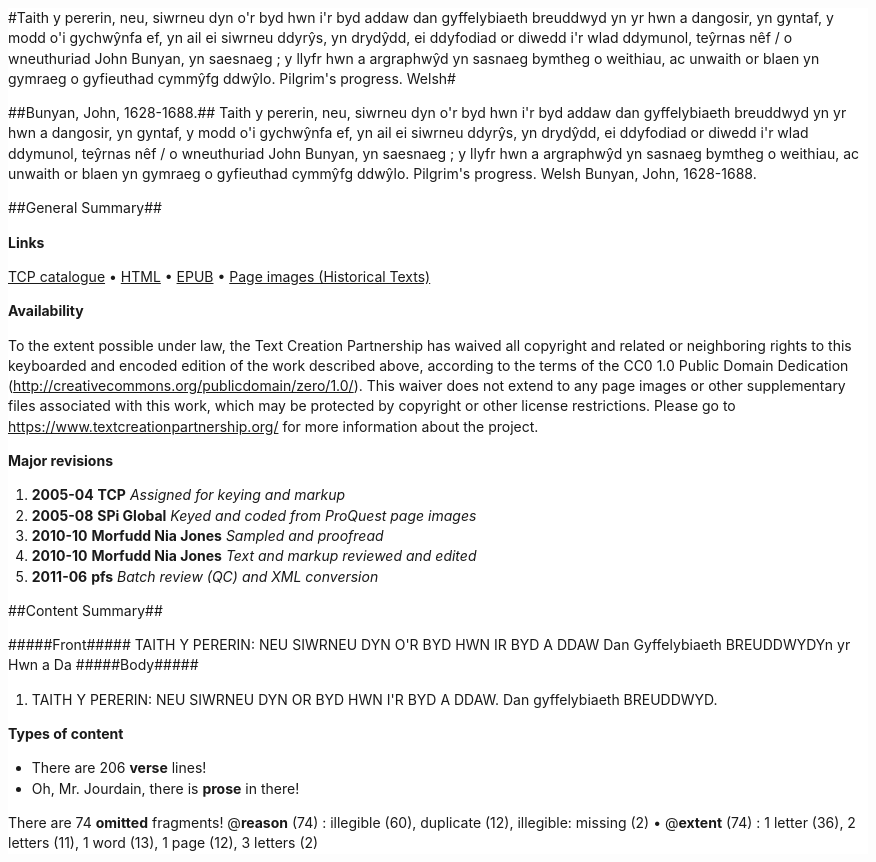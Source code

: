 #Taith y pererin, neu, siwrneu dyn o'r byd hwn i'r byd addaw dan gyffelybiaeth breuddwyd yn yr hwn a dangosir, yn gyntaf, y modd o'i gychwŷnfa ef, yn ail ei siwrneu ddyrŷs, yn drydŷdd, ei ddyfodiad or diwedd i'r wlad ddymunol, teŷrnas nêf / o wneuthuriad John Bunyan, yn saesnaeg ; y llyfr hwn a argraphwŷd yn sasnaeg bymtheg o weithiau, ac unwaith or blaen yn gymraeg o gyfieuthad cymmŷfg ddwŷlo. Pilgrim's progress. Welsh#

##Bunyan, John, 1628-1688.##
Taith y pererin, neu, siwrneu dyn o'r byd hwn i'r byd addaw dan gyffelybiaeth breuddwyd yn yr hwn a dangosir, yn gyntaf, y modd o'i gychwŷnfa ef, yn ail ei siwrneu ddyrŷs, yn drydŷdd, ei ddyfodiad or diwedd i'r wlad ddymunol, teŷrnas nêf / o wneuthuriad John Bunyan, yn saesnaeg ; y llyfr hwn a argraphwŷd yn sasnaeg bymtheg o weithiau, ac unwaith or blaen yn gymraeg o gyfieuthad cymmŷfg ddwŷlo.
Pilgrim's progress. Welsh
Bunyan, John, 1628-1688.

##General Summary##

**Links**

[TCP catalogue](http://www.ota.ox.ac.uk/tcp/)  • 
[HTML](http://tei.it.ox.ac.uk/tcp/Texts-HTML/free/A30/A30210.html)  • 
[EPUB](http://tei.it.ox.ac.uk/tcp/Texts-EPUB/free/A30/A30210.epub) • 
[Page images (Historical Texts)](https://historicaltexts.jisc.ac.uk/eebo-16964402e)

**Availability**

To the extent possible under law, the Text Creation Partnership has waived all copyright and related or neighboring rights to this keyboarded and encoded edition of the work described above, according to the terms of the CC0 1.0 Public Domain Dedication (http://creativecommons.org/publicdomain/zero/1.0/). This waiver does not extend to any page images or other supplementary files associated with this work, which may be protected by copyright or other license restrictions. Please go to https://www.textcreationpartnership.org/ for more information about the project.

**Major revisions**

1. __2005-04__ __TCP__ *Assigned for keying and markup*
1. __2005-08__ __SPi Global__ *Keyed and coded from ProQuest page images*
1. __2010-10__ __Morfudd Nia Jones__ *Sampled and proofread*
1. __2010-10__ __Morfudd Nia Jones__ *Text and markup reviewed and edited*
1. __2011-06__ __pfs__ *Batch review (QC) and XML conversion*

##Content Summary##

#####Front#####
TAITH Y PERERIN: NEU SIWRNEU DYN O'R BYD HWN IR BYD A DDAW Dan Gyffelybiaeth BREUDDWYDYn yr Hwn a Da
#####Body#####

1. TAITH Y PERERIN: NEU SIWRNEU DYN OR BYD HWN I'R BYD A DDAW. Dan gyffelybiaeth BREUDDWYD.

**Types of content**

  * There are 206 **verse** lines!
  * Oh, Mr. Jourdain, there is **prose** in there!

There are 74 **omitted** fragments! 
 @__reason__ (74) : illegible (60), duplicate (12), illegible: missing (2)  •  @__extent__ (74) : 1 letter (36), 2 letters (11), 1 word (13), 1 page (12), 3 letters (2)
